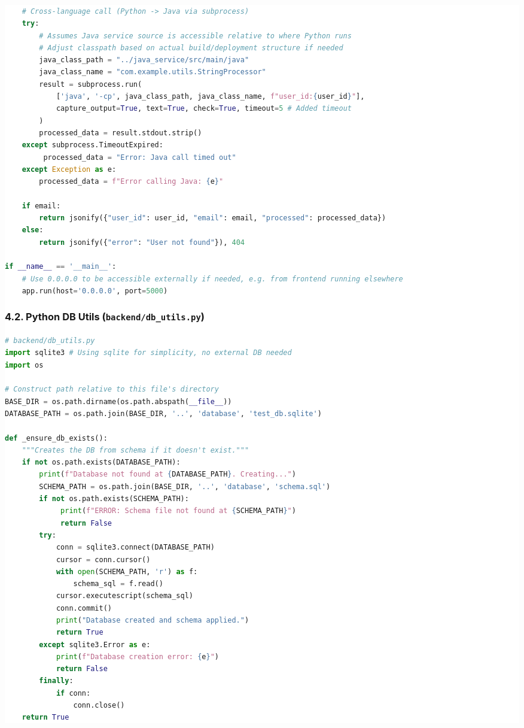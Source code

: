 ```python
    # Cross-language call (Python -> Java via subprocess)
    try:
        # Assumes Java service source is accessible relative to where Python runs
        # Adjust classpath based on actual build/deployment structure if needed
        java_class_path = "../java_service/src/main/java" 
        java_class_name = "com.example.utils.StringProcessor"
        result = subprocess.run(
            ['java', '-cp', java_class_path, java_class_name, f"user_id:{user_id}"],
            capture_output=True, text=True, check=True, timeout=5 # Added timeout
        )
        processed_data = result.stdout.strip()
    except subprocess.TimeoutExpired:
         processed_data = "Error: Java call timed out"
    except Exception as e:
        processed_data = f"Error calling Java: {e}"

    if email:
        return jsonify({"user_id": user_id, "email": email, "processed": processed_data})
    else:
        return jsonify({"error": "User not found"}), 404

if __name__ == '__main__':
    # Use 0.0.0.0 to be accessible externally if needed, e.g. from frontend running elsewhere
    app.run(host='0.0.0.0', port=5000) 

```

### 4.2. Python DB Utils (`backend/db_utils.py`)

```python
# backend/db_utils.py
import sqlite3 # Using sqlite for simplicity, no external DB needed
import os

# Construct path relative to this file's directory
BASE_DIR = os.path.dirname(os.path.abspath(__file__))
DATABASE_PATH = os.path.join(BASE_DIR, '..', 'database', 'test_db.sqlite') 

def _ensure_db_exists():
    """Creates the DB from schema if it doesn't exist."""
    if not os.path.exists(DATABASE_PATH):
        print(f"Database not found at {DATABASE_PATH}. Creating...")
        SCHEMA_PATH = os.path.join(BASE_DIR, '..', 'database', 'schema.sql')
        if not os.path.exists(SCHEMA_PATH):
             print(f"ERROR: Schema file not found at {SCHEMA_PATH}")
             return False
        try:
            conn = sqlite3.connect(DATABASE_PATH)
            cursor = conn.cursor()
            with open(SCHEMA_PATH, 'r') as f:
                schema_sql = f.read()
            cursor.executescript(schema_sql)
            conn.commit()
            print("Database created and schema applied.")
            return True
        except sqlite3.Error as e:
            print(f"Database creation error: {e}")
            return False
        finally:
            if conn:
                conn.close()
    return True

```